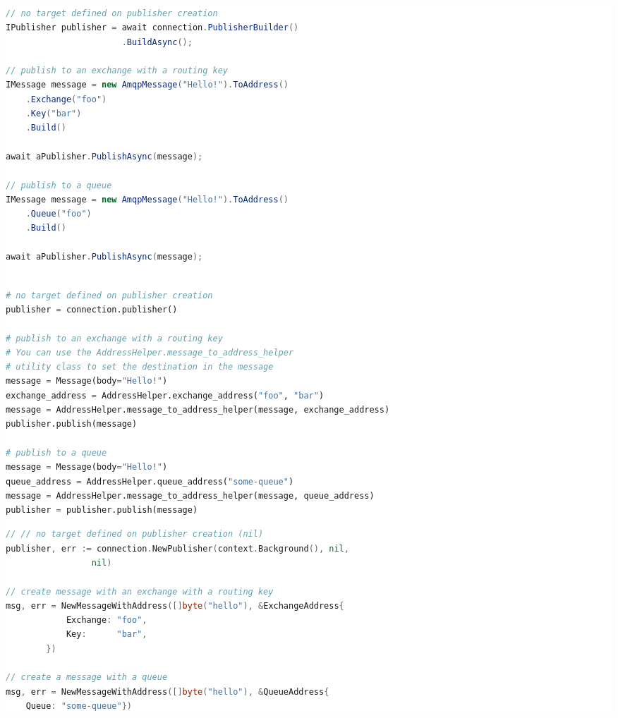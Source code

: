 </TabItem>
<TabItem value="csharp" label="C#">

```csharp title="Setting the target in messages"
// no target defined on publisher creation
IPublisher publisher = await connection.PublisherBuilder()
                       .BuildAsync();

// publish to an exchange with a routing key
IMessage message = new AmqpMessage("Hello!").ToAddress()
    .Exchange("foo")
    .Key("bar")
    .Build()

await aPublisher.PublishAsync(message);

// publish to a queue
IMessage message = new AmqpMessage("Hello!").ToAddress()
    .Queue("foo")
    .Build()

await aPublisher.PublishAsync(message);
```

</TabItem>

<TabItem value="python" label="Python">

```python title="Setting the target in messages"

# no target defined on publisher creation
publisher = connection.publisher()

# publish to an exchange with a routing key
# You can use the AddressHelper.message_to_address_helper 
# utility class to set the destination in the message
message = Message(body="Hello!")
exchange_address = AddressHelper.exchange_address("foo", "bar")
message = AddressHelper.message_to_address_helper(message, exchange_address)
publisher.publish(message)

# publish to a queue
message = Message(body="Hello!")
queue_address = AddressHelper.queue_address("some-queue")
message = AddressHelper.message_to_address_helper(message, queue_address)
publisher = publisher.publish(message)
```

</TabItem>


<TabItem value="Go" label="Go">

```Go title="Setting the target in messages"
// // no target defined on publisher creation (nil)
publisher, err := connection.NewPublisher(context.Background(), nil,
                 nil)

// create message with an exchange with a routing key
msg, err = NewMessageWithAddress([]byte("hello"), &ExchangeAddress{
            Exchange: "foo",
            Key:      "bar",
        })

// create a message with a queue 
msg, err = NewMessageWithAddress([]byte("hello"), &QueueAddress{
    Queue: "some-queue"})

```